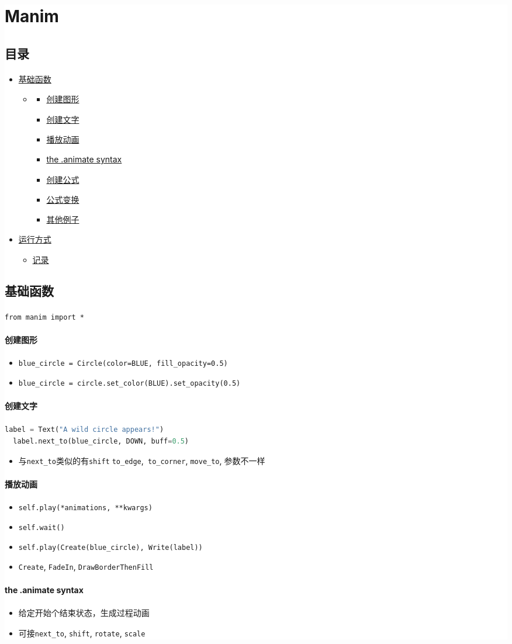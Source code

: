 # Manim

## 目录

*   [基础函数](#基础函数)

    *   *   [创建图形](#创建图形)

        *   [创建文字](#创建文字)

        *   [播放动画](#播放动画)

        *   [the .animate syntax](#the-animate-syntax)

        *   [创建公式](#创建公式)

        *   [公式变换](#公式变换)

        *   [其他例子](#其他例子)

*   [运行方式](#运行方式)

    *   [记录](#记录)

## 基础函数

`from manim import *`

#### 创建图形

*   `blue_circle = Circle(color=BLUE, fill_opacity=0.5)`

*   `blue_circle = circle.set_color(BLUE).set_opacity(0.5)`

#### 创建文字

```python
label = Text("A wild circle appears!")
  label.next_to(blue_circle, DOWN, buff=0.5)
```

*   与`next_to`类似的有`shift` `to_edge`,` to_corner`, `move_to`, 参数不一样

#### 播放动画

*   `self.play(*animations, **kwargs)`

*   `self.wait()`

*   `self.play(Create(blue_circle), Write(label))`

*   `Create`, `FadeIn`, `DrawBorderThenFill`

#### the .animate syntax

*   给定开始个结束状态，生成过程动画

*   可接`next_to`, `shift`, `rotate`, `scale`
